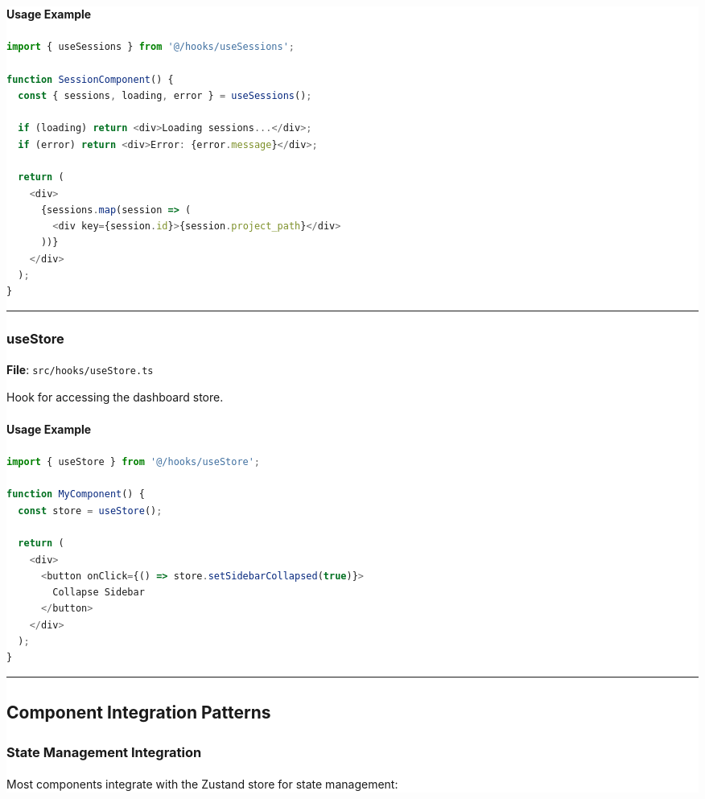 #### Usage Example
```typescript
import { useSessions } from '@/hooks/useSessions';

function SessionComponent() {
  const { sessions, loading, error } = useSessions();

  if (loading) return <div>Loading sessions...</div>;
  if (error) return <div>Error: {error.message}</div>;

  return (
    <div>
      {sessions.map(session => (
        <div key={session.id}>{session.project_path}</div>
      ))}
    </div>
  );
}
```

---

### useStore

**File**: `src/hooks/useStore.ts`

Hook for accessing the dashboard store.

#### Usage Example
```typescript
import { useStore } from '@/hooks/useStore';

function MyComponent() {
  const store = useStore();
  
  return (
    <div>
      <button onClick={() => store.setSidebarCollapsed(true)}>
        Collapse Sidebar
      </button>
    </div>
  );
}
```

---

## Component Integration Patterns

### State Management Integration

Most components integrate with the Zustand store for state management:
